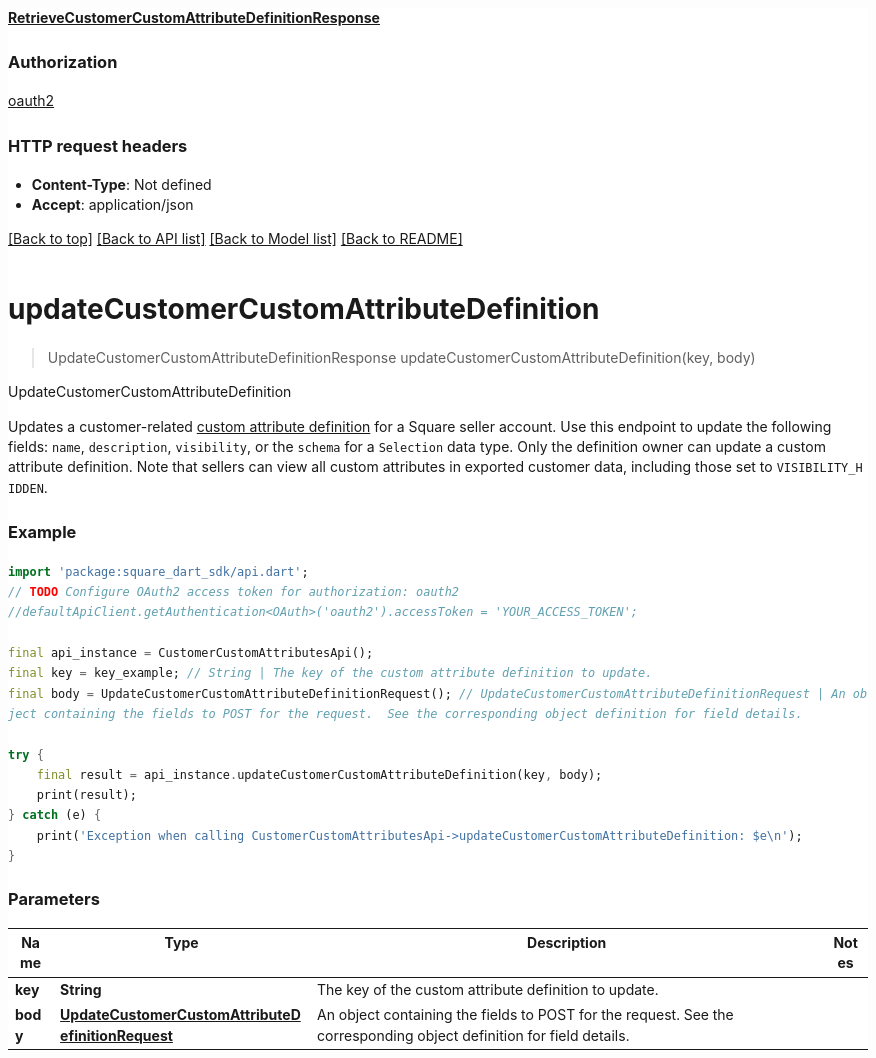 [**RetrieveCustomerCustomAttributeDefinitionResponse**](RetrieveCustomerCustomAttributeDefinitionResponse.md)

### Authorization

[oauth2](../README.md#oauth2)

### HTTP request headers

 - **Content-Type**: Not defined
 - **Accept**: application/json

[[Back to top]](#) [[Back to API list]](../README.md#documentation-for-api-endpoints) [[Back to Model list]](../README.md#documentation-for-models) [[Back to README]](../README.md)

# **updateCustomerCustomAttributeDefinition**
> UpdateCustomerCustomAttributeDefinitionResponse updateCustomerCustomAttributeDefinition(key, body)

UpdateCustomerCustomAttributeDefinition

Updates a customer-related [custom attribute definition](https://developer.squareup.com/reference/square_2023-12-13/objects/CustomAttributeDefinition) for a Square seller account.  Use this endpoint to update the following fields: `name`, `description`, `visibility`, or the `schema` for a `Selection` data type.  Only the definition owner can update a custom attribute definition. Note that sellers can view all custom attributes in exported customer data, including those set to `VISIBILITY_HIDDEN`.

### Example
```dart
import 'package:square_dart_sdk/api.dart';
// TODO Configure OAuth2 access token for authorization: oauth2
//defaultApiClient.getAuthentication<OAuth>('oauth2').accessToken = 'YOUR_ACCESS_TOKEN';

final api_instance = CustomerCustomAttributesApi();
final key = key_example; // String | The key of the custom attribute definition to update.
final body = UpdateCustomerCustomAttributeDefinitionRequest(); // UpdateCustomerCustomAttributeDefinitionRequest | An object containing the fields to POST for the request.  See the corresponding object definition for field details.

try {
    final result = api_instance.updateCustomerCustomAttributeDefinition(key, body);
    print(result);
} catch (e) {
    print('Exception when calling CustomerCustomAttributesApi->updateCustomerCustomAttributeDefinition: $e\n');
}
```

### Parameters

Name | Type | Description  | Notes
------------- | ------------- | ------------- | -------------
 **key** | **String**| The key of the custom attribute definition to update. | 
 **body** | [**UpdateCustomerCustomAttributeDefinitionRequest**](UpdateCustomerCustomAttributeDefinitionRequest.md)| An object containing the fields to POST for the request.  See the corresponding object definition for field details. | 
